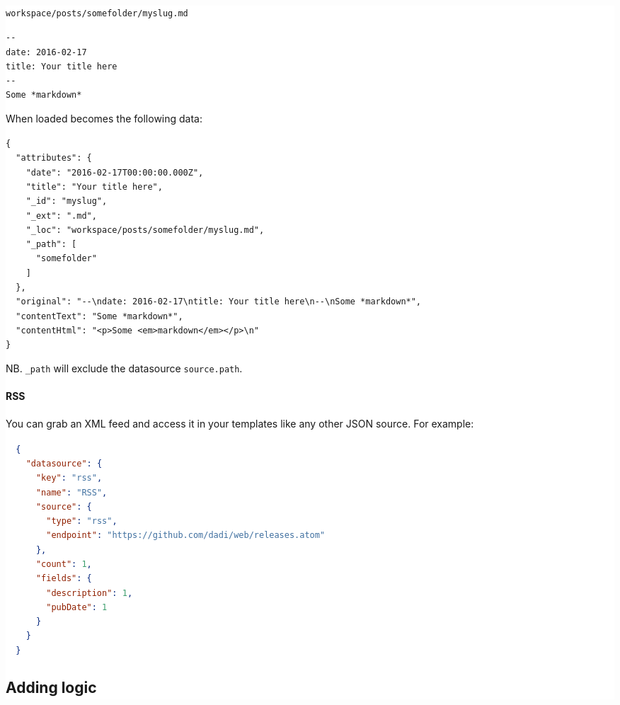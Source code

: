 `workspace/posts/somefolder/myslug.md`

```markdown
--
date: 2016-02-17
title: Your title here
--
Some *markdown*
```

When loaded becomes the following data:

```
{
  "attributes": {
    "date": "2016-02-17T00:00:00.000Z",
    "title": "Your title here",
    "_id": "myslug",
    "_ext": ".md",
    "_loc": "workspace/posts/somefolder/myslug.md",
    "_path": [
      "somefolder"
    ]
  },
  "original": "--\ndate: 2016-02-17\ntitle: Your title here\n--\nSome *markdown*",
  "contentText": "Some *markdown*",
  "contentHtml": "<p>Some <em>markdown</em></p>\n"
}
```

NB. `_path` will exclude the datasource `source.path`.

#### RSS

You can grab an XML feed and access it in your templates like any other JSON source. For example:

```json
  {
    "datasource": {
      "key": "rss",
      "name": "RSS",
      "source": {
        "type": "rss",
        "endpoint": "https://github.com/dadi/web/releases.atom"
      },
      "count": 1,
      "fields": {
        "description": 1,
        "pubDate": 1
      }
    }
  }
```

## Adding logic

